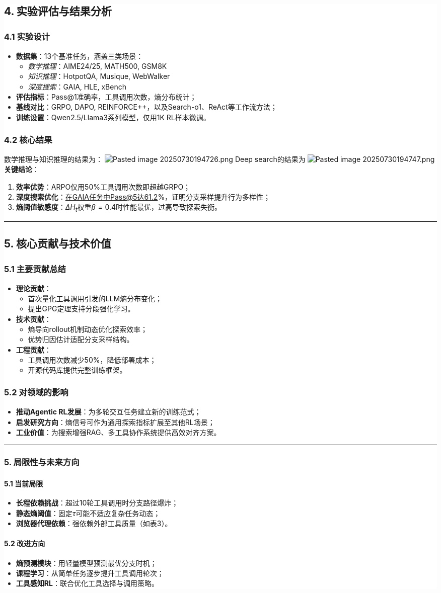 
## 4. 实验评估与结果分析
### 4.1 实验设计
- **数据集**：13个基准任务，涵盖三类场景：  
  - *数学推理*：AIME24/25, MATH500, GSM8K  
  - *知识推理*：HotpotQA, Musique, WebWalker  
  - *深度搜索*：GAIA, HLE, xBench  
- **评估指标**：Pass@1准确率，工具调用次数，熵分布统计；  
- **基线对比**：GRPO, DAPO, REINFORCE++，以及Search-o1、ReAct等工作流方法；  
- **训练设置**：Qwen2.5/Llama3系列模型，仅用1K RL样本微调。

### 4.2 核心结果
数学推理与知识推理的结果为：
![Pasted image 20250730194726.png](/img/user/Pasted%20image%2020250730194726.png)
Deep search的结果为
![Pasted image 20250730194747.png](/img/user/Pasted%20image%2020250730194747.png)
**关键结论**：  
1. **效率优势**：ARPO仅用50%工具调用次数即超越GRPO；  
2. **深度搜索优化**：在GAIA任务中Pass@5达61.2%，证明分支采样提升行为多样性；  
3. **熵阈值敏感度**：$\Delta H_t$权重$\beta=0.4$时性能最优，过高导致探索失衡。

---

## 5. 核心贡献与技术价值
### 5.1 主要贡献总结
- **理论贡献**：  
  - 首次量化工具调用引发的LLM熵分布变化；  
  - 提出GPG定理支持分段强化学习。  
- **技术贡献**：  
  - 熵导向rollout机制动态优化探索效率；  
  - 优势归因估计适配分支采样结构。  
- **工程贡献**：  
  - 工具调用次数减少50%，降低部署成本；  
  - 开源代码库提供完整训练框架。

### 5.2 对领域的影响
- **推动Agentic RL发展**：为多轮交互任务建立新的训练范式；  
- **启发研究方向**：熵信号可作为通用探索指标扩展至其他RL场景；  
- **工业价值**：为搜索增强RAG、多工具协作系统提供高效对齐方案。

---

### 5. 局限性与未来方向
#### 5.1 当前局限
- **长程依赖挑战**：超过10轮工具调用时分支路径爆炸；  
- **静态熵阈值**：固定$\tau$可能不适应复杂任务动态；  
- **浏览器代理依赖**：强依赖外部工具质量（如表3）。

#### 5.2 改进方向
- **熵预测模块**：用轻量模型预测最优分支时机；  
- **课程学习**：从简单任务逐步提升工具调用轮次；  
- **工具感知RL**：联合优化工具选择与调用策略。
